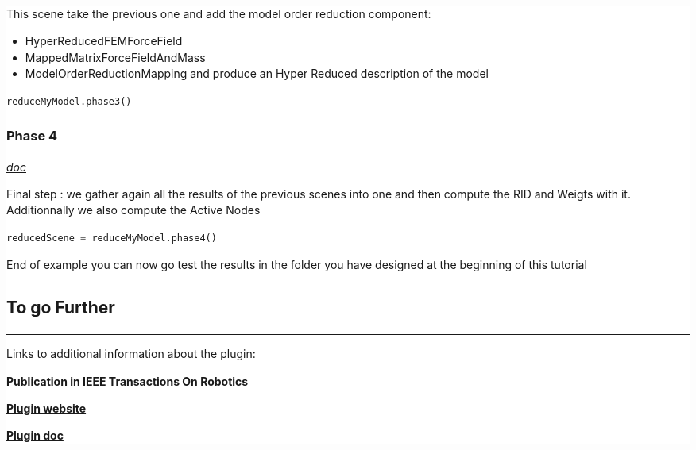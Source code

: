 This scene take the previous one and add the model order reduction component:
- HyperReducedFEMForceField
- MappedMatrixForceFieldAndMass
- ModelOrderReductionMapping and produce an Hyper Reduced description of the model


```python
reduceMyModel.phase3()
```

### Phase 4 <a name="Phase 4"></a>

*[doc](https://modelorderreduction.readthedocs.io/en/latest/_autosummary/_autosummary/_autosummary/mor.reduction.reduceModel.ReduceModel.html#mor.reduction.reduceModel.ReduceModel.phase4)*

Final step : we gather again all the results of the previous scenes into one and then compute the RID and Weigts with it. Additionnally we also compute the Active Nodes



```python
reducedScene = reduceMyModel.phase4()
```

End of example you can now go test the results in the folder you have designed at the beginning of this tutorial

## To go Further <a name="To go Further"></a>
***

Links to additional information about the plugin:

**[Publication in IEEE Transactions On Robotics](https://hal.inria.fr/hal-01834483)**

**[Plugin website](https://project.inria.fr/modelorderreduction/)**

**[Plugin doc](https://modelorderreduction.readthedocs.io/en/latest/index.html)**